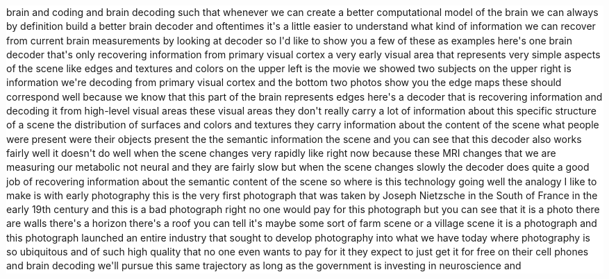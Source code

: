 brain and coding and brain decoding such
that whenever we can create a better
computational model of the brain we can
always by definition build a better
brain decoder and oftentimes it&#39;s a
little easier to understand what kind of
information we can recover from current
brain measurements by looking at decoder
so I&#39;d like to show you a few of these
as examples here&#39;s one brain decoder
that&#39;s only recovering information from
primary visual cortex a very early
visual area that represents very simple
aspects of the scene like edges and
textures and colors
on the upper left is the movie we showed
two subjects on the upper right is
information we&#39;re decoding from primary
visual cortex and the bottom two photos
show you the edge maps these should
correspond well because we know that
this part of the brain represents edges
here&#39;s a decoder that is recovering
information and decoding it from
high-level visual areas these visual
areas they don&#39;t really carry a lot of
information about this specific
structure of a scene the distribution of
surfaces and colors and textures they
carry information about the content of
the scene what people were present were
their objects present the the semantic
information the scene and you can see
that this decoder also works fairly well
it doesn&#39;t do well when the scene
changes very rapidly like right now
because these MRI changes that we are
measuring our metabolic not neural and
they are fairly slow but when the scene
changes slowly the decoder does quite a
good job of recovering information about
the semantic content of the scene so
where is this technology going
well the analogy I like to make is with
early photography this is the very first
photograph that was taken by Joseph
Nietzsche in the South of France in the
early 19th century and this is a bad
photograph right no one would pay for
this photograph but you can see that it
is a photo there are walls there&#39;s a
horizon there&#39;s a roof you can tell it&#39;s
maybe some sort of farm scene or a
village scene it is a photograph and
this photograph launched an entire
industry that sought to develop
photography into what we have today
where photography is so ubiquitous and
of such high quality that no one even
wants to pay for it they expect to just
get it for free on their cell phones and
brain decoding we&#39;ll pursue this same
trajectory as long as the government is
investing in neuroscience and